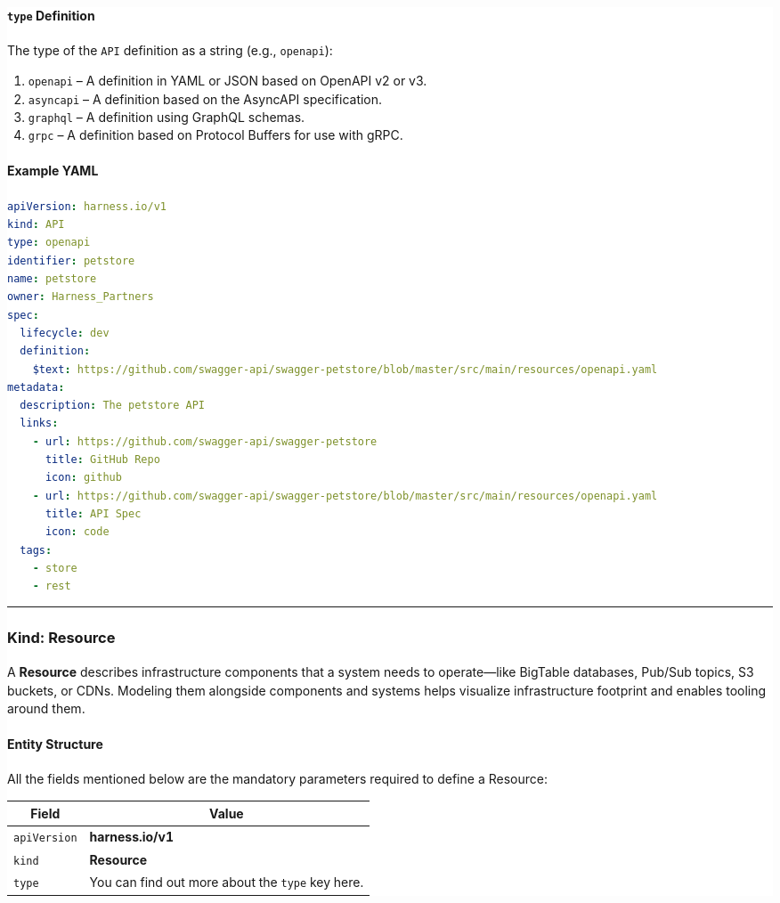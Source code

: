 #### `type` Definition  
The type of the `API` definition as a string (e.g., `openapi`):

1. `openapi` – A definition in YAML or JSON based on OpenAPI v2 or v3.
2. `asyncapi` – A definition based on the AsyncAPI specification.
3. `graphql` – A definition using GraphQL schemas.
4. `grpc` – A definition based on Protocol Buffers for use with gRPC.

#### Example YAML
```yaml
apiVersion: harness.io/v1
kind: API
type: openapi
identifier: petstore
name: petstore
owner: Harness_Partners
spec:
  lifecycle: dev
  definition:
    $text: https://github.com/swagger-api/swagger-petstore/blob/master/src/main/resources/openapi.yaml
metadata:
  description: The petstore API
  links:
    - url: https://github.com/swagger-api/swagger-petstore
      title: GitHub Repo
      icon: github
    - url: https://github.com/swagger-api/swagger-petstore/blob/master/src/main/resources/openapi.yaml
      title: API Spec
      icon: code
  tags:
    - store
    - rest
```

---

### Kind: Resource  
A **Resource** describes infrastructure components that a system needs to operate—like BigTable databases, Pub/Sub topics, S3 buckets, or CDNs. Modeling them alongside components and systems helps visualize infrastructure footprint and enables tooling around them.

#### Entity Structure  
All the fields mentioned below are the mandatory parameters required to define a Resource:

| **Field** | **Value** |
| --------- | --------- |
| `apiVersion` | **harness.io/v1** |
| `kind` | **Resource** |
| `type` | You can find out more about the `type` key here. |
